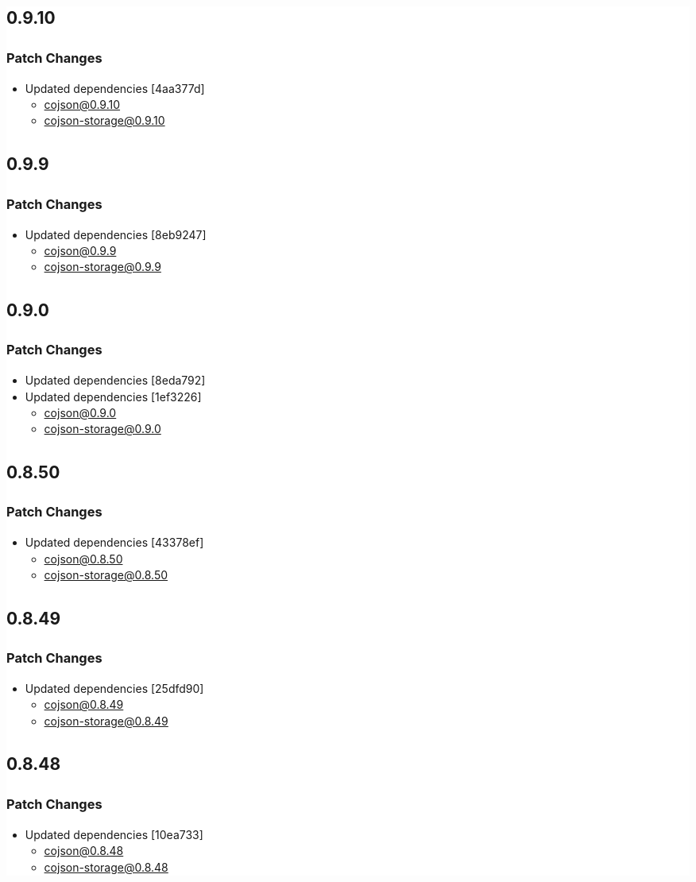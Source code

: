 ## 0.9.10

### Patch Changes

- Updated dependencies [4aa377d]
  - cojson@0.9.10
  - cojson-storage@0.9.10

## 0.9.9

### Patch Changes

- Updated dependencies [8eb9247]
  - cojson@0.9.9
  - cojson-storage@0.9.9

## 0.9.0

### Patch Changes

- Updated dependencies [8eda792]
- Updated dependencies [1ef3226]
  - cojson@0.9.0
  - cojson-storage@0.9.0

## 0.8.50

### Patch Changes

- Updated dependencies [43378ef]
  - cojson@0.8.50
  - cojson-storage@0.8.50

## 0.8.49

### Patch Changes

- Updated dependencies [25dfd90]
  - cojson@0.8.49
  - cojson-storage@0.8.49

## 0.8.48

### Patch Changes

- Updated dependencies [10ea733]
  - cojson@0.8.48
  - cojson-storage@0.8.48
